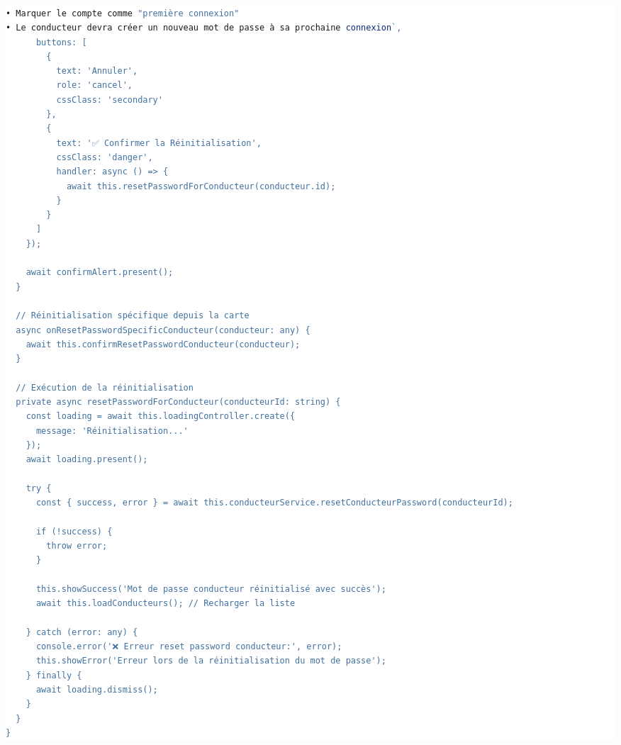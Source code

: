 ```typescript
• Marquer le compte comme "première connexion"
• Le conducteur devra créer un nouveau mot de passe à sa prochaine connexion`,
      buttons: [
        {
          text: 'Annuler',
          role: 'cancel',
          cssClass: 'secondary'
        },
        {
          text: '✅ Confirmer la Réinitialisation',
          cssClass: 'danger',
          handler: async () => {
            await this.resetPasswordForConducteur(conducteur.id);
          }
        }
      ]
    });

    await confirmAlert.present();
  }

  // Réinitialisation spécifique depuis la carte
  async onResetPasswordSpecificConducteur(conducteur: any) {
    await this.confirmResetPasswordConducteur(conducteur);
  }

  // Exécution de la réinitialisation
  private async resetPasswordForConducteur(conducteurId: string) {
    const loading = await this.loadingController.create({
      message: 'Réinitialisation...'
    });
    await loading.present();

    try {
      const { success, error } = await this.conducteurService.resetConducteurPassword(conducteurId);

      if (!success) {
        throw error;
      }

      this.showSuccess('Mot de passe conducteur réinitialisé avec succès');
      await this.loadConducteurs(); // Recharger la liste

    } catch (error: any) {
      console.error('❌ Erreur reset password conducteur:', error);
      this.showError('Erreur lors de la réinitialisation du mot de passe');
    } finally {
      await loading.dismiss();
    }
  }
}
```
